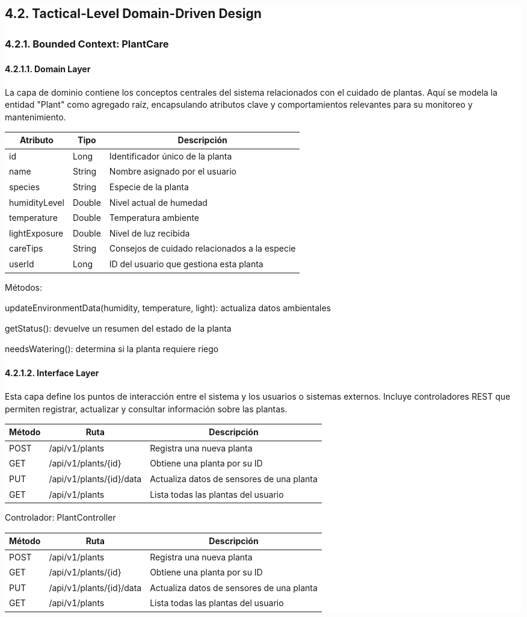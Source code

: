 
<div id='4.2.'><h2><b>4.2. Tactical-Level Domain-Driven Design</b></h2>

<div id='4.2.1.'><h3><b>4.2.1. Bounded Context: PlantCare</b></h3>

<div id='4.2.1.1.'><h4><b>4.2.1.1. Domain Layer</b></h4>

La capa de dominio contiene los conceptos centrales del sistema relacionados con el cuidado de plantas. Aquí se modela la entidad "Plant" como agregado raíz, encapsulando atributos clave y comportamientos relevantes para su monitoreo y mantenimiento.

| Atributo       | Tipo    | Descripción                                     |
|----------------|---------|-------------------------------------------------|
| id             | Long    | Identificador único de la planta                |
| name           | String  | Nombre asignado por el usuario                  |
| species        | String  | Especie de la planta                            |
| humidityLevel  | Double  | Nivel actual de humedad                         |
| temperature    | Double  | Temperatura ambiente                            |
| lightExposure  | Double  | Nivel de luz recibida                           |
| careTips       | String  | Consejos de cuidado relacionados a la especie   |
| userId         | Long    | ID del usuario que gestiona esta planta         |

Métodos:

updateEnvironmentData(humidity, temperature, light): actualiza datos ambientales

getStatus(): devuelve un resumen del estado de la planta

needsWatering(): determina si la planta requiere riego

<div id='4.2.1.2.'><h4><b>4.2.1.2. Interface Layer</b></h4>

Esta capa define los puntos de interacción entre el sistema y los usuarios o sistemas externos. Incluye controladores REST que permiten registrar, actualizar y consultar información sobre las plantas.

| Método | Ruta                         | Descripción                                    |
|--------|------------------------------|------------------------------------------------|
| POST   | /api/v1/plants               | Registra una nueva planta                      |
| GET    | /api/v1/plants/{id}          | Obtiene una planta por su ID                   |
| PUT    | /api/v1/plants/{id}/data     | Actualiza datos de sensores de una planta      |
| GET    | /api/v1/plants               | Lista todas las plantas del usuario            |


Controlador: PlantController

| Método | Ruta                         | Descripción                                    |
|--------|------------------------------|------------------------------------------------|
| POST   | /api/v1/plants               | Registra una nueva planta                      |
| GET    | /api/v1/plants/{id}          | Obtiene una planta por su ID                   |
| PUT    | /api/v1/plants/{id}/data     | Actualiza datos de sensores de una planta      |
| GET    | /api/v1/plants               | Lista todas las plantas del usuario            |
